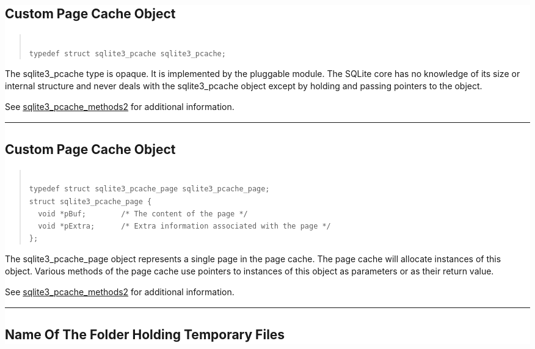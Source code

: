 
## Custom Page Cache Object




> ```
> 
> typedef struct sqlite3_pcache sqlite3_pcache;
> 
> ```



The sqlite3\_pcache type is opaque. It is implemented by
the pluggable module. The SQLite core has no knowledge of
its size or internal structure and never deals with the
sqlite3\_pcache object except by holding and passing pointers
to the object.


See [sqlite3\_pcache\_methods2](#sqlite3_pcache_methods2) for additional information.




---


## Custom Page Cache Object




> ```
> 
> typedef struct sqlite3_pcache_page sqlite3_pcache_page;
> struct sqlite3_pcache_page {
>   void *pBuf;        /* The content of the page */
>   void *pExtra;      /* Extra information associated with the page */
> };
> 
> ```



The sqlite3\_pcache\_page object represents a single page in the
page cache. The page cache will allocate instances of this
object. Various methods of the page cache use pointers to instances
of this object as parameters or as their return value.


See [sqlite3\_pcache\_methods2](#sqlite3_pcache_methods2) for additional information.




---


## Name Of The Folder Holding Temporary Files
